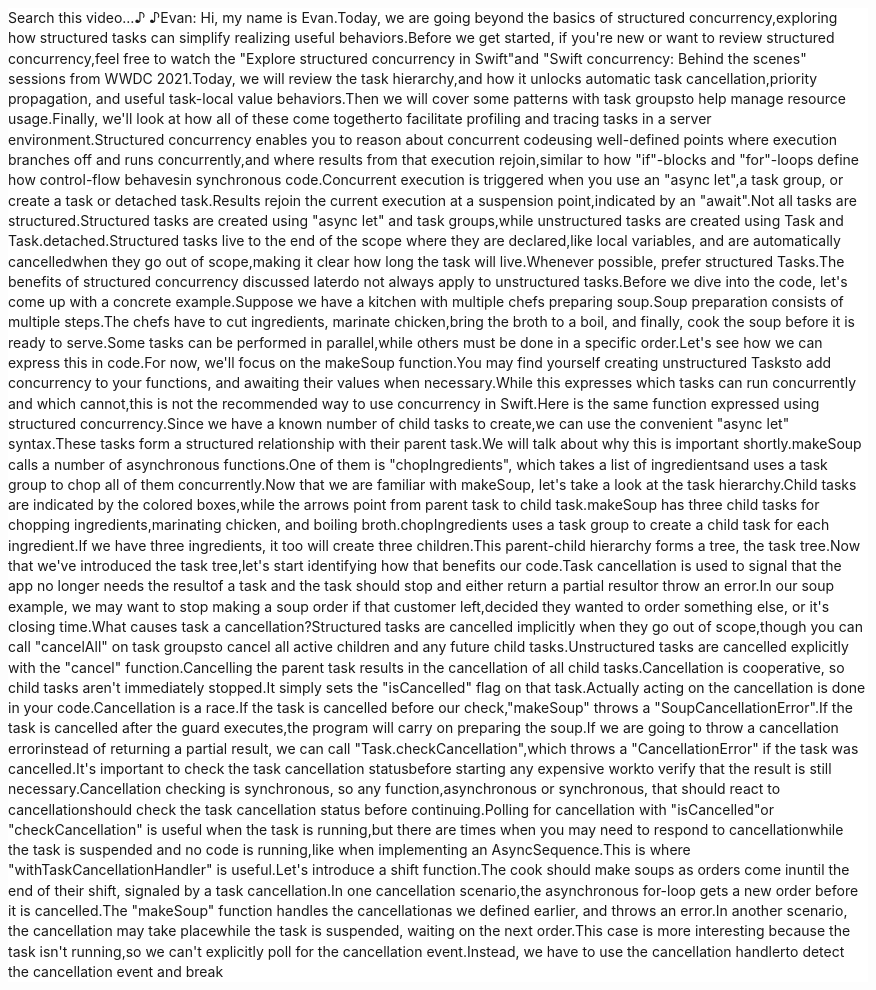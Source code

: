 Search this video…♪ ♪Evan: Hi, my name is Evan.Today, we are going beyond the basics of structured concurrency,exploring how structured tasks can simplify realizing useful behaviors.Before we get started, if you're new or want to review structured concurrency,feel free to watch the "Explore structured concurrency in Swift"and "Swift concurrency: Behind the scenes" sessions from WWDC 2021.Today, we will review the task hierarchy,and how it unlocks automatic task cancellation,priority propagation, and useful task-local value behaviors.Then we will cover some patterns with task groupsto help manage resource usage.Finally, we'll look at how all of these come togetherto facilitate profiling and tracing tasks in a server environment.Structured concurrency enables you to reason about concurrent codeusing well-defined points where execution branches off and runs concurrently,and where results from that execution rejoin,similar to how "if"-blocks and "for"-loops define how control-flow behavesin synchronous code.Concurrent execution is triggered when you use an "async let",a task group, or create a task or detached task.Results rejoin the current execution at a suspension point,indicated by an "await".Not all tasks are structured.Structured tasks are created using "async let" and task groups,while unstructured tasks are created using Task and Task.detached.Structured tasks live to the end of the scope where they are declared,like local variables, and are automatically cancelledwhen they go out of scope,making it clear how long the task will live.Whenever possible, prefer structured Tasks.The benefits of structured concurrency discussed laterdo not always apply to unstructured tasks.Before we dive into the code, let's come up with a concrete example.Suppose we have a kitchen with multiple chefs preparing soup.Soup preparation consists of multiple steps.The chefs have to cut ingredients, marinate chicken,bring the broth to a boil, and finally, cook the soup before it is ready to serve.Some tasks can be performed in parallel,while others must be done in a specific order.Let's see how we can express this in code.For now, we'll focus on the makeSoup function.You may find yourself creating unstructured Tasksto add concurrency to your functions, and awaiting their values when necessary.While this expresses which tasks can run concurrently and which cannot,this is not the recommended way to use concurrency in Swift.Here is the same function expressed using structured concurrency.Since we have a known number of child tasks to create,we can use the convenient "async let" syntax.These tasks form a structured relationship with their parent task.We will talk about why this is important shortly.makeSoup calls a number of asynchronous functions.One of them is "chopIngredients", which takes a list of ingredientsand uses a task group to chop all of them concurrently.Now that we are familiar with makeSoup, let's take a look at the task hierarchy.Child tasks are indicated by the colored boxes,while the arrows point from parent task to child task.makeSoup has three child tasks for chopping ingredients,marinating chicken, and boiling broth.chopIngredients uses a task group to create a child task for each ingredient.If we have three ingredients, it too will create three children.This parent-child hierarchy forms a tree, the task tree.Now that we've introduced the task tree,let's start identifying how that benefits our code.Task cancellation is used to signal that the app no longer needs the resultof a task and the task should stop and either return a partial resultor throw an error.In our soup example, we may want to stop making a soup order if that customer left,decided they wanted to order something else, or it's closing time.What causes task a cancellation?Structured tasks are cancelled implicitly when they go out of scope,though you can call "cancelAll" on task groupsto cancel all active children and any future child tasks.Unstructured tasks are cancelled explicitly with the "cancel" function.Cancelling the parent task results in the cancellation of all child tasks.Cancellation is cooperative, so child tasks aren't immediately stopped.It simply sets the "isCancelled" flag on that task.Actually acting on the cancellation is done in your code.Cancellation is a race.If the task is cancelled before our check,"makeSoup" throws a "SoupCancellationError".If the task is cancelled after the guard executes,the program will carry on preparing the soup.If we are going to throw a cancellation errorinstead of returning a partial result, we can call "Task.checkCancellation",which throws a "CancellationError" if the task was cancelled.It's important to check the task cancellation statusbefore starting any expensive workto verify that the result is still necessary.Cancellation checking is synchronous, so any function,asynchronous or synchronous, that should react to cancellationshould check the task cancellation status before continuing.Polling for cancellation with "isCancelled"or "checkCancellation" is useful when the task is running,but there are times when you may need to respond to cancellationwhile the task is suspended and no code is running,like when implementing an AsyncSequence.This is where "withTaskCancellationHandler" is useful.Let's introduce a shift function.The cook should make soups as orders come inuntil the end of their shift, signaled by a task cancellation.In one cancellation scenario,the asynchronous for-loop gets a new order before it is cancelled.The "makeSoup" function handles the cancellationas we defined earlier, and throws an error.In another scenario, the cancellation may take placewhile the task is suspended, waiting on the next order.This case is more interesting because the task isn't running,so we can't explicitly poll for the cancellation event.Instead, we have to use the cancellation handlerto detect the cancellation event and break